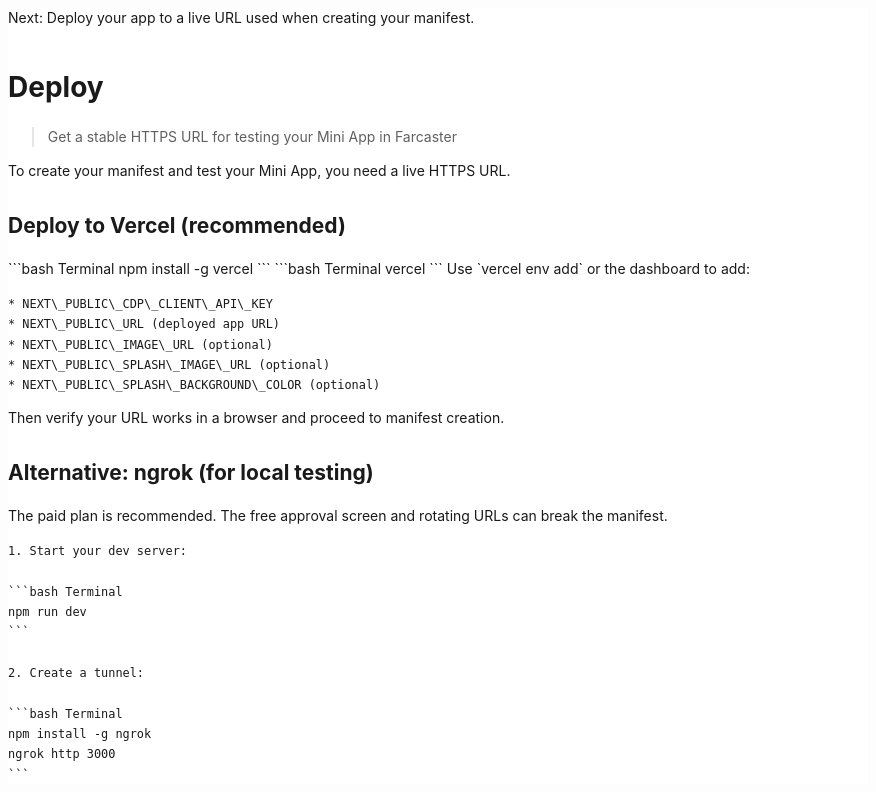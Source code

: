 Next: Deploy your app to a live URL used when creating your manifest.
# Deploy

> Get a stable HTTPS URL for testing your Mini App in Farcaster

To create your manifest and test your Mini App, you need a live HTTPS URL.

## Deploy to Vercel (recommended)

<Steps>
  <Step title="Install Vercel CLI">
    ```bash Terminal
    npm install -g vercel
    ```
  </Step>

  <Step title="Deploy">
    ```bash Terminal
    vercel
    ```
  </Step>

  <Step title="Set environment variables">
    Use `vercel env add` or the dashboard to add:

    * NEXT\_PUBLIC\_CDP\_CLIENT\_API\_KEY
    * NEXT\_PUBLIC\_URL (deployed app URL)
    * NEXT\_PUBLIC\_IMAGE\_URL (optional)
    * NEXT\_PUBLIC\_SPLASH\_IMAGE\_URL (optional)
    * NEXT\_PUBLIC\_SPLASH\_BACKGROUND\_COLOR (optional)
  </Step>
</Steps>

Then verify your URL works in a browser and proceed to manifest creation.

## Alternative: ngrok (for local testing)

<AccordionGroup>
  <Accordion title="Using ngrok">
    <Warning>
      The paid plan is recommended. The free approval screen and rotating URLs can break the manifest.
    </Warning>

    1. Start your dev server:

    ```bash Terminal
    npm run dev
    ```

    2. Create a tunnel:

    ```bash Terminal
    npm install -g ngrok
    ngrok http 3000
    ```
